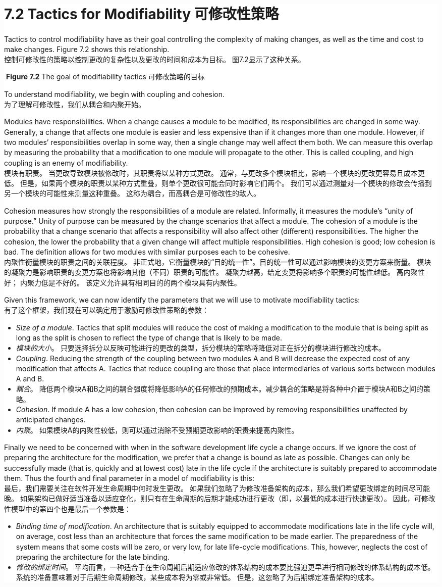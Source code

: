 7.2 Tactics for Modifiability 可修改性策略
===

Tactics to control modifiability have as their goal controlling the complexity of making changes, as well as the time and cost to make changes. Figure 7.2 shows this relationship.  
控制可修改性的策略以控制更改的复杂性以及更改的时间和成本为目标。 图7.2显示了这种关系。

![]()
**Figure 7.2** The goal of modifiability tactics 可修改策略的目标

To understand modifiability, we begin with coupling and cohesion.  
为了理解可修改性，我们从耦合和内聚开始。

Modules have responsibilities. When a change causes a module to be modified, its responsibilities are changed in some way. Generally, a change that affects one module is easier and less expensive than if it changes more than one module. However, if two modules’ responsibilities overlap in some way, then a single change may well affect them both. We can measure this overlap by measuring the probability that a modification to one module will propagate to the other. This is called coupling, and high coupling is an enemy of modifiability.  
模块有职责。 当更改导致模块被修改时，其职责将以某种方式更改。 通常，与更改多个模块相比，影响一个模块的更改更容易且成本更低。 但是，如果两个模块的职责以某种方式重叠，则单个更改很可能会同时影响它们两个。 我们可以通过测量对一个模块的修改会传播到另一个模块的可能性来测量这种重叠。 这称为耦合，而高耦合是可修改性的敌人。

Cohesion measures how strongly the responsibilities of a module are related. Informally, it measures the module’s “unity of purpose.” Unity of purpose can be measured by the change scenarios that affect a module. The cohesion of a module is the probability that a change scenario that affects a responsibility will also affect other (different) responsibilities. The higher the cohesion, the lower the probability that a given change will affect multiple responsibilities. High cohesion is good; low cohesion is bad. The definition allows for two modules with similar purposes each to be cohesive.  
内聚性衡量模块的职责之间的关联程度。 非正式地，它衡量模块的“目的统一性”。目的统一性可以通过影响模块的变更方案来衡量。 模块的凝聚力是影响职责的变更方案也将影响其他（不同）职责的可能性。 凝聚力越高，给定变更将影响多个职责的可能性越低。 高内聚性好； 内聚力低是不好的。 该定义允许具有相同目的的两个模块具有内聚性。

Given this framework, we can now identify the parameters that we will use to motivate modifiability tactics:  
有了这个框架，我们现在可以确定用于激励可修改性策略的参数：

* _Size of a module_. Tactics that split modules will reduce the cost of making a modification to the module that is being split as long as the split is chosen to reflect the type of change that is likely to be made.
* _模块的大小_。 只要选择拆分以反映可能进行的更改的类型，拆分模块的策略将降低对正在拆分的模块进行修改的成本。
* _Coupling_. Reducing the strength of the coupling between two modules A and B will decrease the expected cost of any modification that affects A. Tactics that reduce coupling are those that place intermediaries of various sorts between modules A and B.
* _耦合_。 降低两个模块A和B之间的耦合强度将降低影响A的任何修改的预期成本。减少耦合的策略是将各种中介置于模块A和B之间的策略。
* _Cohesion_. If module A has a low cohesion, then cohesion can be improved by removing responsibilities unaffected by anticipated changes.
* _内聚_。 如果模块A的内聚性较低，则可以通过消除不受预期更改影响的职责来提高内聚性。

Finally we need to be concerned with when in the software development life cycle a change occurs. If we ignore the cost of preparing the architecture for the modification, we prefer that a change is bound as late as possible. Changes can only be successfully made (that is, quickly and at lowest cost) late in the life cycle if the architecture is suitably prepared to accommodate them. Thus the fourth and final parameter in a model of modifiability is this:  
最后，我们需要关注在软件开发生命周期中何时发生更改。 如果我们忽略了为修改准备架构的成本，那么我们希望更改绑定的时间尽可能晚。 如果架构已做好适当准备以适应变化，则只有在生命周期的后期才能成功进行更改（即，以最低的成本进行快速更改）。 因此，可修改性模型中的第四个也是最后一个参数是：
* _Binding time of modification_. An architecture that is suitably equipped to accommodate modifications late in the life cycle will, on average, cost less than an architecture that forces the same modification to be made earlier. The preparedness of the system means that some costs will be zero, or very low, for late life-cycle modifications. This, however, neglects the cost of preparing the architecture for the late binding.
* _修改的绑定时间_。 平均而言，一种适合于在生命周期后期适应修改的体系结构的成本要比强迫更早进行相同修改的体系结构的成本低。 系统的准备意味着对于后期生命周期修改，某些成本将为零或非常低。 但是，这忽略了为后期绑定准备架构的成本。
